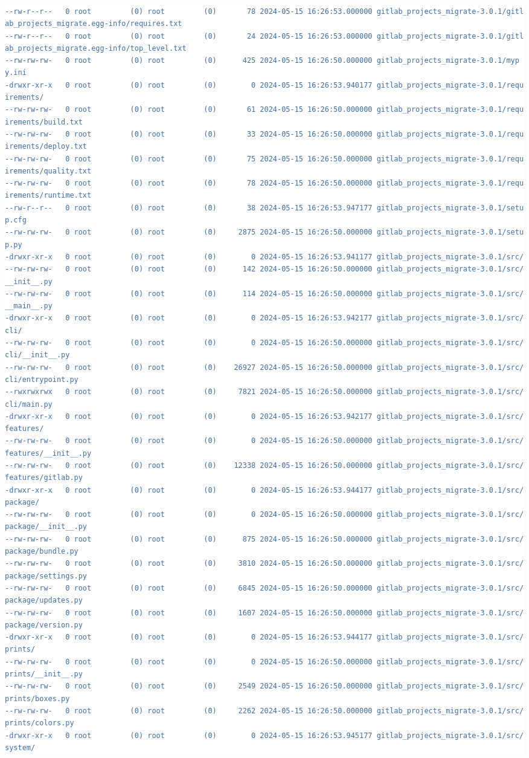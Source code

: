 ```diff
--rw-r--r--   0 root         (0) root         (0)       78 2024-05-15 16:26:53.000000 gitlab_projects_migrate-3.0.1/gitlab_projects_migrate.egg-info/requires.txt
--rw-r--r--   0 root         (0) root         (0)       24 2024-05-15 16:26:53.000000 gitlab_projects_migrate-3.0.1/gitlab_projects_migrate.egg-info/top_level.txt
--rw-rw-rw-   0 root         (0) root         (0)      425 2024-05-15 16:26:50.000000 gitlab_projects_migrate-3.0.1/mypy.ini
-drwxr-xr-x   0 root         (0) root         (0)        0 2024-05-15 16:26:53.940177 gitlab_projects_migrate-3.0.1/requirements/
--rw-rw-rw-   0 root         (0) root         (0)       61 2024-05-15 16:26:50.000000 gitlab_projects_migrate-3.0.1/requirements/build.txt
--rw-rw-rw-   0 root         (0) root         (0)       33 2024-05-15 16:26:50.000000 gitlab_projects_migrate-3.0.1/requirements/deploy.txt
--rw-rw-rw-   0 root         (0) root         (0)       75 2024-05-15 16:26:50.000000 gitlab_projects_migrate-3.0.1/requirements/quality.txt
--rw-rw-rw-   0 root         (0) root         (0)       78 2024-05-15 16:26:50.000000 gitlab_projects_migrate-3.0.1/requirements/runtime.txt
--rw-r--r--   0 root         (0) root         (0)       38 2024-05-15 16:26:53.947177 gitlab_projects_migrate-3.0.1/setup.cfg
--rw-rw-rw-   0 root         (0) root         (0)     2875 2024-05-15 16:26:50.000000 gitlab_projects_migrate-3.0.1/setup.py
-drwxr-xr-x   0 root         (0) root         (0)        0 2024-05-15 16:26:53.941177 gitlab_projects_migrate-3.0.1/src/
--rw-rw-rw-   0 root         (0) root         (0)      142 2024-05-15 16:26:50.000000 gitlab_projects_migrate-3.0.1/src/__init__.py
--rw-rw-rw-   0 root         (0) root         (0)      114 2024-05-15 16:26:50.000000 gitlab_projects_migrate-3.0.1/src/__main__.py
-drwxr-xr-x   0 root         (0) root         (0)        0 2024-05-15 16:26:53.942177 gitlab_projects_migrate-3.0.1/src/cli/
--rw-rw-rw-   0 root         (0) root         (0)        0 2024-05-15 16:26:50.000000 gitlab_projects_migrate-3.0.1/src/cli/__init__.py
--rw-rw-rw-   0 root         (0) root         (0)    26927 2024-05-15 16:26:50.000000 gitlab_projects_migrate-3.0.1/src/cli/entrypoint.py
--rwxrwxrwx   0 root         (0) root         (0)     7821 2024-05-15 16:26:50.000000 gitlab_projects_migrate-3.0.1/src/cli/main.py
-drwxr-xr-x   0 root         (0) root         (0)        0 2024-05-15 16:26:53.942177 gitlab_projects_migrate-3.0.1/src/features/
--rw-rw-rw-   0 root         (0) root         (0)        0 2024-05-15 16:26:50.000000 gitlab_projects_migrate-3.0.1/src/features/__init__.py
--rw-rw-rw-   0 root         (0) root         (0)    12338 2024-05-15 16:26:50.000000 gitlab_projects_migrate-3.0.1/src/features/gitlab.py
-drwxr-xr-x   0 root         (0) root         (0)        0 2024-05-15 16:26:53.944177 gitlab_projects_migrate-3.0.1/src/package/
--rw-rw-rw-   0 root         (0) root         (0)        0 2024-05-15 16:26:50.000000 gitlab_projects_migrate-3.0.1/src/package/__init__.py
--rw-rw-rw-   0 root         (0) root         (0)      875 2024-05-15 16:26:50.000000 gitlab_projects_migrate-3.0.1/src/package/bundle.py
--rw-rw-rw-   0 root         (0) root         (0)     3810 2024-05-15 16:26:50.000000 gitlab_projects_migrate-3.0.1/src/package/settings.py
--rw-rw-rw-   0 root         (0) root         (0)     6845 2024-05-15 16:26:50.000000 gitlab_projects_migrate-3.0.1/src/package/updates.py
--rw-rw-rw-   0 root         (0) root         (0)     1607 2024-05-15 16:26:50.000000 gitlab_projects_migrate-3.0.1/src/package/version.py
-drwxr-xr-x   0 root         (0) root         (0)        0 2024-05-15 16:26:53.944177 gitlab_projects_migrate-3.0.1/src/prints/
--rw-rw-rw-   0 root         (0) root         (0)        0 2024-05-15 16:26:50.000000 gitlab_projects_migrate-3.0.1/src/prints/__init__.py
--rw-rw-rw-   0 root         (0) root         (0)     2549 2024-05-15 16:26:50.000000 gitlab_projects_migrate-3.0.1/src/prints/boxes.py
--rw-rw-rw-   0 root         (0) root         (0)     2262 2024-05-15 16:26:50.000000 gitlab_projects_migrate-3.0.1/src/prints/colors.py
-drwxr-xr-x   0 root         (0) root         (0)        0 2024-05-15 16:26:53.945177 gitlab_projects_migrate-3.0.1/src/system/
```